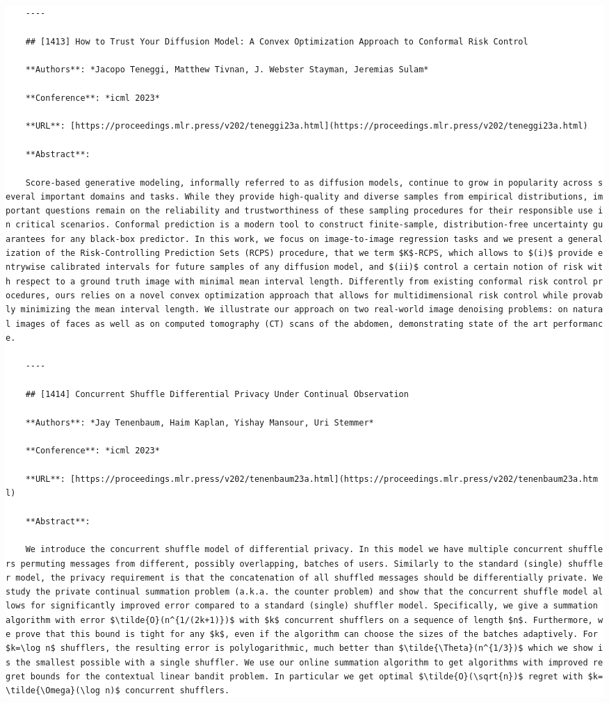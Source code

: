         ----

        ## [1413] How to Trust Your Diffusion Model: A Convex Optimization Approach to Conformal Risk Control

        **Authors**: *Jacopo Teneggi, Matthew Tivnan, J. Webster Stayman, Jeremias Sulam*

        **Conference**: *icml 2023*

        **URL**: [https://proceedings.mlr.press/v202/teneggi23a.html](https://proceedings.mlr.press/v202/teneggi23a.html)

        **Abstract**:

        Score-based generative modeling, informally referred to as diffusion models, continue to grow in popularity across several important domains and tasks. While they provide high-quality and diverse samples from empirical distributions, important questions remain on the reliability and trustworthiness of these sampling procedures for their responsible use in critical scenarios. Conformal prediction is a modern tool to construct finite-sample, distribution-free uncertainty guarantees for any black-box predictor. In this work, we focus on image-to-image regression tasks and we present a generalization of the Risk-Controlling Prediction Sets (RCPS) procedure, that we term $K$-RCPS, which allows to $(i)$ provide entrywise calibrated intervals for future samples of any diffusion model, and $(ii)$ control a certain notion of risk with respect to a ground truth image with minimal mean interval length. Differently from existing conformal risk control procedures, ours relies on a novel convex optimization approach that allows for multidimensional risk control while provably minimizing the mean interval length. We illustrate our approach on two real-world image denoising problems: on natural images of faces as well as on computed tomography (CT) scans of the abdomen, demonstrating state of the art performance.

        ----

        ## [1414] Concurrent Shuffle Differential Privacy Under Continual Observation

        **Authors**: *Jay Tenenbaum, Haim Kaplan, Yishay Mansour, Uri Stemmer*

        **Conference**: *icml 2023*

        **URL**: [https://proceedings.mlr.press/v202/tenenbaum23a.html](https://proceedings.mlr.press/v202/tenenbaum23a.html)

        **Abstract**:

        We introduce the concurrent shuffle model of differential privacy. In this model we have multiple concurrent shufflers permuting messages from different, possibly overlapping, batches of users. Similarly to the standard (single) shuffler model, the privacy requirement is that the concatenation of all shuffled messages should be differentially private. We study the private continual summation problem (a.k.a. the counter problem) and show that the concurrent shuffle model allows for significantly improved error compared to a standard (single) shuffler model. Specifically, we give a summation algorithm with error $\tilde{O}(n^{1/(2k+1)})$ with $k$ concurrent shufflers on a sequence of length $n$. Furthermore, we prove that this bound is tight for any $k$, even if the algorithm can choose the sizes of the batches adaptively. For $k=\log n$ shufflers, the resulting error is polylogarithmic, much better than $\tilde{\Theta}(n^{1/3})$ which we show is the smallest possible with a single shuffler. We use our online summation algorithm to get algorithms with improved regret bounds for the contextual linear bandit problem. In particular we get optimal $\tilde{O}(\sqrt{n})$ regret with $k= \tilde{\Omega}(\log n)$ concurrent shufflers.
